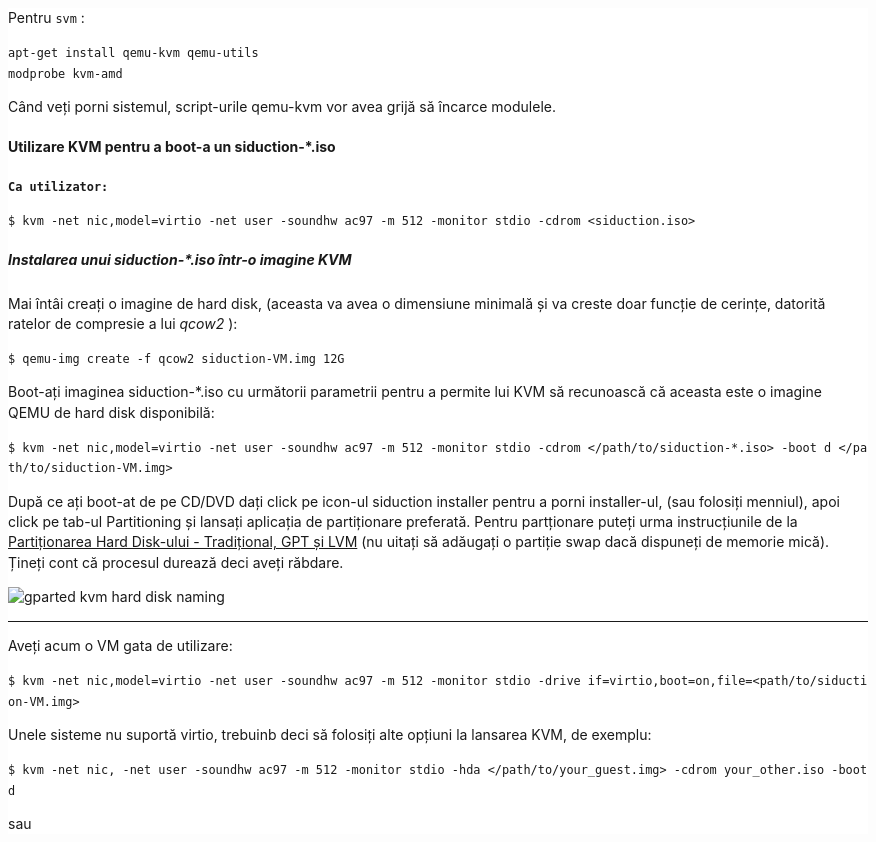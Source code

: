 Pentru `svm` :

~~~  
apt-get install qemu-kvm qemu-utils  
modprobe kvm-amd  
~~~

Când veți porni sistemul, script-urile qemu-kvm vor avea grijă să încarce modulele.

#### Utilizare KVM pentru a boot-a un siduction-*.iso

**`Ca utilizator:`** 

~~~  
$ kvm -net nic,model=virtio -net user -soundhw ac97 -m 512 -monitor stdio -cdrom <siduction.iso>  
~~~

##### Instalarea unui siduction-*.iso într-o imagine KVM

Mai întâi creați o imagine de hard disk, (aceasta va avea o dimensiune minimală și va creste doar funcție de cerințe, datorită ratelor de compresie a lui  *qcow2* ):

~~~  
$ qemu-img create -f qcow2 siduction-VM.img 12G  
~~~

Boot-ați imaginea siduction-*.iso cu următorii parametrii pentru a permite lui KVM să recunoască că aceasta este o imagine QEMU de hard disk disponibilă:

~~~  
$ kvm -net nic,model=virtio -net user -soundhw ac97 -m 512 -monitor stdio -cdrom </path/to/siduction-*.iso> -boot d </path/to/siduction-VM.img>  
~~~

După ce ați boot-at de pe CD/DVD dați click pe icon-ul siduction installer pentru a porni installer-ul, (sau folosiți menniul), apoi click pe tab-ul Partitioning și lansați aplicația de partiționare preferată. Pentru partționare puteți urma instrucțiunile de la  [Partiționarea Hard Disk-ului - Tradițional, GPT și LVM](part-gparted-ro.htm)  (nu uitați să adăugați o partiție swap dacă dispuneți de memorie mică). Țineți cont că procesul durează deci aveți răbdare.

![gparted kvm hard disk naming](../images-common/images-vm/kvm-gparted02.png "gparted kvm hard disk naming") 


---

Aveți acum o VM gata de utilizare:

~~~  
$ kvm -net nic,model=virtio -net user -soundhw ac97 -m 512 -monitor stdio -drive if=virtio,boot=on,file=<path/to/siduction-VM.img>    
~~~
  
Unele sisteme nu suportă virtio, trebuinb deci să folosiți alte opțiuni la lansarea KVM, de exemplu:

~~~  
$ kvm -net nic, -net user -soundhw ac97 -m 512 -monitor stdio -hda </path/to/your_guest.img> -cdrom your_other.iso -boot d  
~~~

sau
